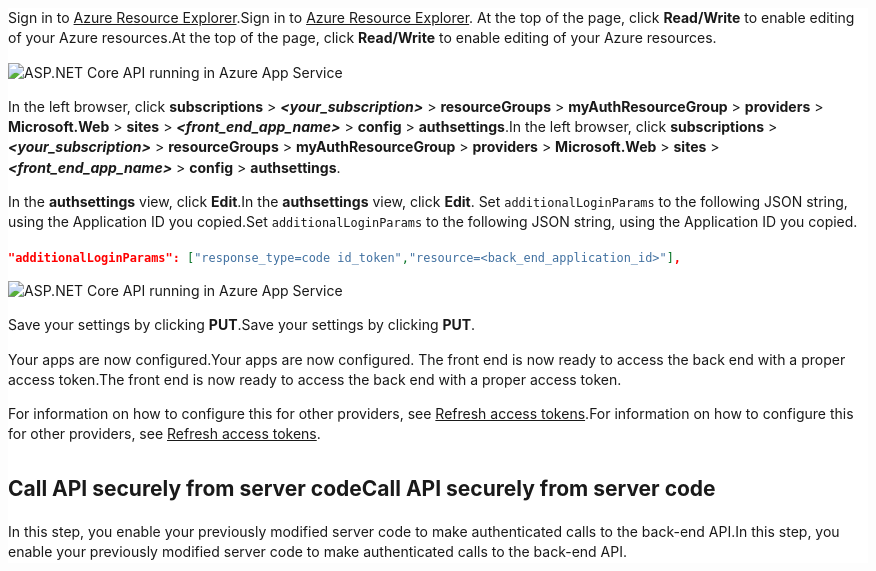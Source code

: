 <span data-ttu-id="b6755-238">Sign in to [Azure Resource Explorer](https://resources.azure.com).</span><span class="sxs-lookup"><span data-stu-id="b6755-238">Sign in to [Azure Resource Explorer](https://resources.azure.com).</span></span> <span data-ttu-id="b6755-239">At the top of the page, click **Read/Write** to enable editing of your Azure resources.</span><span class="sxs-lookup"><span data-stu-id="b6755-239">At the top of the page, click **Read/Write** to enable editing of your Azure resources.</span></span>

![ASP.NET Core API running in Azure App Service](./media/tutorial-auth-aad/resources-enable-write.png)

<span data-ttu-id="b6755-241">In the left browser, click **subscriptions** > **_&lt;your\_subscription>_** > **resourceGroups** > **myAuthResourceGroup** > **providers** > **Microsoft.Web** > **sites** > **_\<front\_end\_app\_name>_** > **config** > **authsettings**.</span><span class="sxs-lookup"><span data-stu-id="b6755-241">In the left browser, click **subscriptions** > **_&lt;your\_subscription>_** > **resourceGroups** > **myAuthResourceGroup** > **providers** > **Microsoft.Web** > **sites** > **_\<front\_end\_app\_name>_** > **config** > **authsettings**.</span></span>

<span data-ttu-id="b6755-242">In the **authsettings** view, click **Edit**.</span><span class="sxs-lookup"><span data-stu-id="b6755-242">In the **authsettings** view, click **Edit**.</span></span> <span data-ttu-id="b6755-243">Set `additionalLoginParams` to the following JSON string, using the Application ID you copied.</span><span class="sxs-lookup"><span data-stu-id="b6755-243">Set `additionalLoginParams` to the following JSON string, using the Application ID you copied.</span></span> 

```json
"additionalLoginParams": ["response_type=code id_token","resource=<back_end_application_id>"],
```

![ASP.NET Core API running in Azure App Service](./media/tutorial-auth-aad/additional-login-params-front-end.png)

<span data-ttu-id="b6755-245">Save your settings by clicking **PUT**.</span><span class="sxs-lookup"><span data-stu-id="b6755-245">Save your settings by clicking **PUT**.</span></span>

<span data-ttu-id="b6755-246">Your apps are now configured.</span><span class="sxs-lookup"><span data-stu-id="b6755-246">Your apps are now configured.</span></span> <span data-ttu-id="b6755-247">The front end is now ready to access the back end with a proper access token.</span><span class="sxs-lookup"><span data-stu-id="b6755-247">The front end is now ready to access the back end with a proper access token.</span></span>

<span data-ttu-id="b6755-248">For information on how to configure this for other providers, see [Refresh access tokens](../app-service-authentication-how-to.md?toc=%2fazure%2fapp-service%2fcontainers%2ftoc.json#refresh-access-tokens).</span><span class="sxs-lookup"><span data-stu-id="b6755-248">For information on how to configure this for other providers, see [Refresh access tokens](../app-service-authentication-how-to.md?toc=%2fazure%2fapp-service%2fcontainers%2ftoc.json#refresh-access-tokens).</span></span>

## <a name="call-api-securely-from-server-code"></a><span data-ttu-id="b6755-249">Call API securely from server code</span><span class="sxs-lookup"><span data-stu-id="b6755-249">Call API securely from server code</span></span>

<span data-ttu-id="b6755-250">In this step, you enable your previously modified server code to make authenticated calls to the back-end API.</span><span class="sxs-lookup"><span data-stu-id="b6755-250">In this step, you enable your previously modified server code to make authenticated calls to the back-end API.</span></span>
